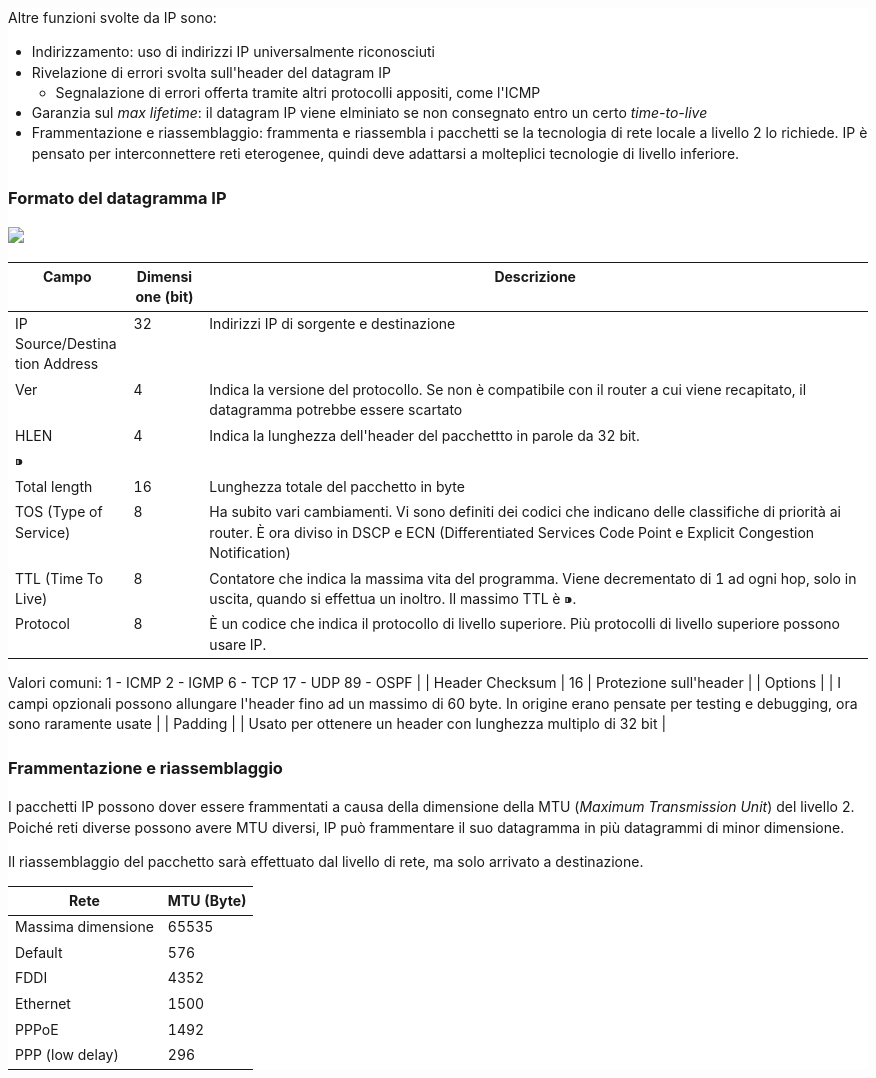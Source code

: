 Altre funzioni svolte da IP sono:

- Indirizzamento: uso di indirizzi IP universalmente riconosciuti
- Rivelazione di errori svolta sull'header del datagram IP
    - Segnalazione di errori offerta tramite altri protocolli appositi, come l'ICMP
- Garanzia sul *max lifetime*: il datagram IP viene elminiato se non consegnato entro un certo *time-to-live*
- Frammentazione e riassemblaggio: frammenta e riassembla i pacchetti se la tecnologia di rete locale a livello 2 lo richiede. IP è pensato per interconnettere reti eterogenee, quindi deve adattarsi a molteplici tecnologie di livello inferiore.

### Formato del datagramma IP

![](../images/network-Untitled%209.png)

| Campo                         | Dimensione (bit) | Descrizione                                                                                                                          |
| ----------------------------- | ---------------- | ------------------------------------------------------------------------------------------------------------------------------------ |
| IP Source/Destination Address | 32               | Indirizzi IP di sorgente e destinazione                                                                                              |
| Ver                           | 4                | Indica la versione del protocollo. Se non è compatibile con il router a cui viene recapitato, il datagramma potrebbe essere scartato | 
| HLEN                          | 4                | Indica la lunghezza dell'header del pacchettto in parole da 32 bit.                                                                  |
⁍ |
| Total length | 16 | Lunghezza totale del pacchetto in byte |
| TOS (Type of Service) | 8 | Ha subito vari cambiamenti. Vi sono definiti dei codici che indicano delle classifiche di priorità ai router. È ora diviso in DSCP e ECN (Differentiated Services Code Point e Explicit Congestion Notification) |
| TTL (Time To Live) | 8 | Contatore che indica la massima vita del programma. Viene decrementato di 1 ad ogni hop, solo in uscita, quando si effettua un inoltro. Il massimo TTL è ⁍. |
| Protocol | 8 | È un codice che indica il protocollo di livello superiore. Più protocolli di livello superiore possono usare IP.
Valori comuni:
1 - ICMP
2 - IGMP
6 - TCP
17 - UDP
89 - OSPF |
| Header Checksum | 16 | Protezione sull'header |
| Options |  | I campi opzionali possono allungare l'header fino ad un massimo di 60 byte. In origine erano pensate per testing e debugging, ora sono raramente usate |
| Padding |  | Usato per ottenere un header con lunghezza multiplo di 32 bit |

### Frammentazione e riassemblaggio

I pacchetti IP possono dover essere frammentati a causa della dimensione della MTU (*Maximum Transmission Unit*) del livello 2. Poiché reti diverse possono avere MTU diversi, IP può frammentare il suo datagramma in più datagrammi di minor dimensione.

Il riassemblaggio del pacchetto sarà effettuato dal livello di rete, ma solo arrivato a destinazione.

| Rete | MTU (Byte) |
| --- | --- |
| Massima dimensione | 65535 |
| Default | 576 |
| FDDI | 4352 |
| Ethernet | 1500 |
| PPPoE | 1492 |
| PPP (low delay) | 296 |
